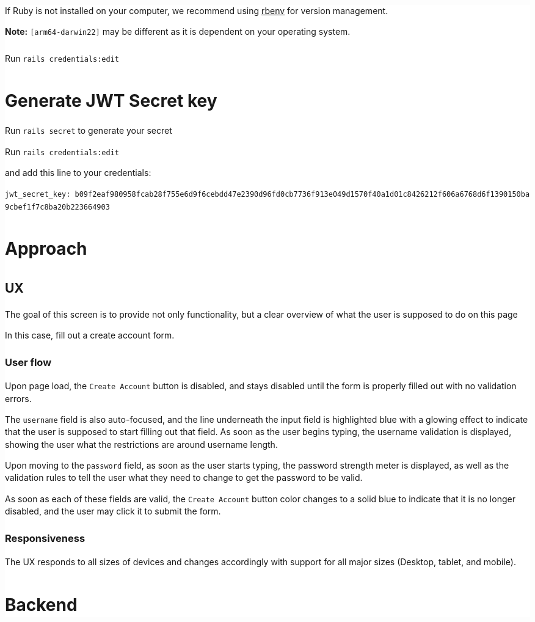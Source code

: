 If Ruby is not installed on your computer, we recommend using [rbenv](https://github.com/rbenv/rbenv) for version management.

**Note:** `[arm64-darwin22]` may be different as it is dependent on your operating system.

###

Run `rails credentials:edit`

# Generate JWT Secret key

Run `rails secret` to generate your secret

Run `rails credentials:edit`

and add this line to your credentials:

```
jwt_secret_key: b09f2eaf980958fcab28f755e6d9f6cebdd47e2390d96fd0cb7736f913e049d1570f40a1d01c8426212f606a6768d6f1390150ba9cbef1f7c8ba20b223664903
```

# Approach

## UX

The goal of this screen is to provide not only functionality, but a clear overview of what the user is supposed to do on this page

In this case, fill out a create account form.

### User flow

Upon page load, the `Create Account` button is disabled, and stays disabled until the form is properly filled out with no validation errors.

The `username` field is also auto-focused, and the line underneath the input field is highlighted blue with a glowing effect to indicate that the user is supposed to start filling out that field. As soon as the user begins typing, the username validation is displayed, showing the user what the restrictions are around username length.

Upon moving to the `password` field, as soon as the user starts typing, the password strength meter is displayed, as well as the validation rules to tell the user what they need to change to get the password to be valid.

As soon as each of these fields are valid, the `Create Account` button color changes to a solid blue to indicate that it is no longer disabled, and the user may click it to submit the form.

### Responsiveness

The UX responds to all sizes of devices and changes accordingly with support for all major sizes (Desktop, tablet, and mobile).

# Backend
